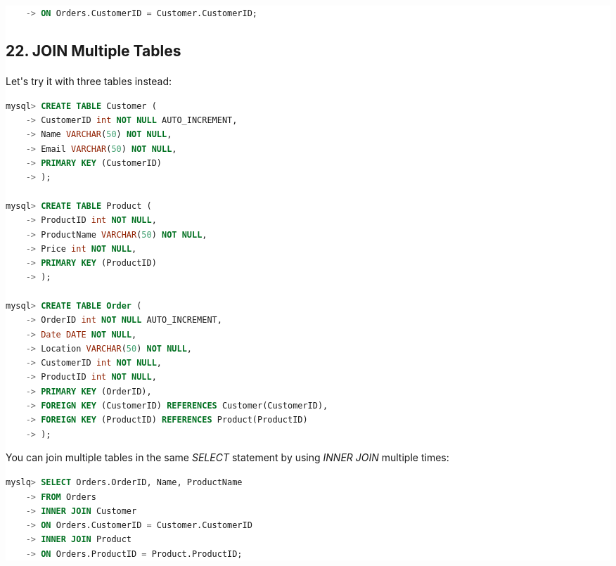 ```sql
    -> ON Orders.CustomerID = Customer.CustomerID;
```
## 22. JOIN Multiple Tables 
Let's try it with three tables instead:
```sql
mysql> CREATE TABLE Customer (
    -> CustomerID int NOT NULL AUTO_INCREMENT,
    -> Name VARCHAR(50) NOT NULL,
    -> Email VARCHAR(50) NOT NULL,
    -> PRIMARY KEY (CustomerID)
    -> );

mysql> CREATE TABLE Product (
    -> ProductID int NOT NULL,
    -> ProductName VARCHAR(50) NOT NULL,
    -> Price int NOT NULL,
    -> PRIMARY KEY (ProductID)
    -> );

mysql> CREATE TABLE Order (
	-> OrderID int NOT NULL AUTO_INCREMENT,
    -> Date DATE NOT NULL,
    -> Location VARCHAR(50) NOT NULL,
    -> CustomerID int NOT NULL,
    -> ProductID int NOT NULL,
    -> PRIMARY KEY (OrderID),
    -> FOREIGN KEY (CustomerID) REFERENCES Customer(CustomerID),
    -> FOREIGN KEY (ProductID) REFERENCES Product(ProductID)
    -> );
```
You can join multiple tables in the same *SELECT* statement by using *INNER JOIN* multiple times:
```sql
myslq> SELECT Orders.OrderID, Name, ProductName
    -> FROM Orders
    -> INNER JOIN Customer
    -> ON Orders.CustomerID = Customer.CustomerID
    -> INNER JOIN Product
    -> ON Orders.ProductID = Product.ProductID;
```